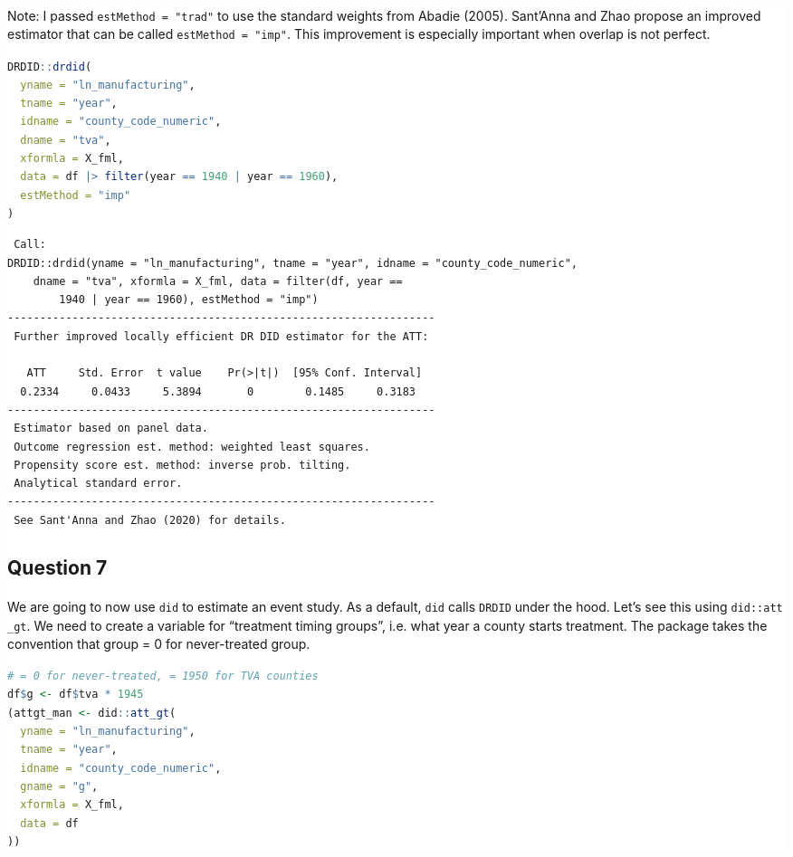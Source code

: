 Note: I passed `estMethod = "trad"` to use the standard weights from
Abadie (2005). Sant’Anna and Zhao propose an improved estimator that can
be called `estMethod = "imp"`. This improvement is especially important
when overlap is not perfect.

``` r
DRDID::drdid(
  yname = "ln_manufacturing",
  tname = "year",
  idname = "county_code_numeric",
  dname = "tva",
  xformla = X_fml,
  data = df |> filter(year == 1940 | year == 1960),
  estMethod = "imp"
)
```

     Call:
    DRDID::drdid(yname = "ln_manufacturing", tname = "year", idname = "county_code_numeric", 
        dname = "tva", xformla = X_fml, data = filter(df, year == 
            1940 | year == 1960), estMethod = "imp")
    ------------------------------------------------------------------
     Further improved locally efficient DR DID estimator for the ATT:
     
       ATT     Std. Error  t value    Pr(>|t|)  [95% Conf. Interval] 
      0.2334     0.0433     5.3894       0        0.1485     0.3183  
    ------------------------------------------------------------------
     Estimator based on panel data.
     Outcome regression est. method: weighted least squares.
     Propensity score est. method: inverse prob. tilting.
     Analytical standard error.
    ------------------------------------------------------------------
     See Sant'Anna and Zhao (2020) for details.

## Question 7

We are going to now use `did` to estimate an event study. As a default,
`did` calls `DRDID` under the hood. Let’s see this using `did::att_gt`.
We need to create a variable for “treatment timing groups”, i.e. what
year a county starts treatment. The package takes the convention that
group = 0 for never-treated group.

``` r
# = 0 for never-treated, = 1950 for TVA counties
df$g <- df$tva * 1945
(attgt_man <- did::att_gt(
  yname = "ln_manufacturing",
  tname = "year",
  idname = "county_code_numeric",
  gname = "g",
  xformla = X_fml,
  data = df
))
```
